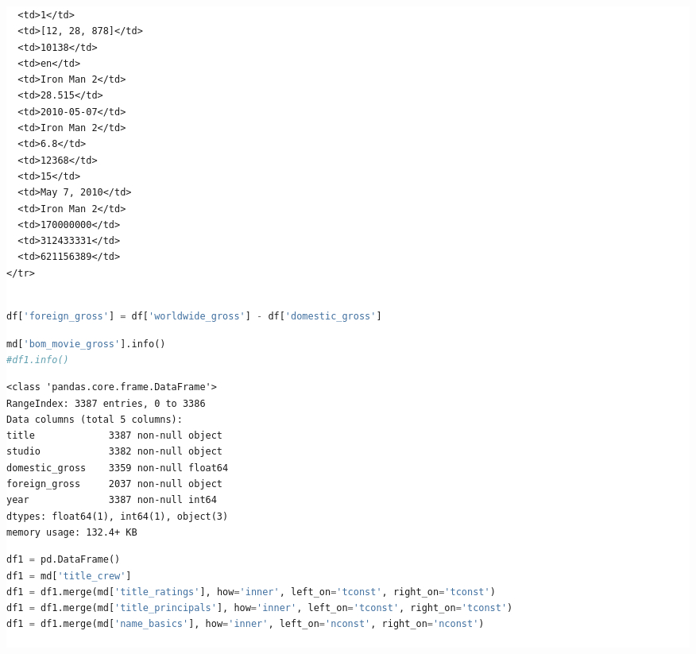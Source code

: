       <td>1</td>
      <td>[12, 28, 878]</td>
      <td>10138</td>
      <td>en</td>
      <td>Iron Man 2</td>
      <td>28.515</td>
      <td>2010-05-07</td>
      <td>Iron Man 2</td>
      <td>6.8</td>
      <td>12368</td>
      <td>15</td>
      <td>May 7, 2010</td>
      <td>Iron Man 2</td>
      <td>170000000</td>
      <td>312433331</td>
      <td>621156389</td>
    </tr>
  </tbody>
</table>
</div>




```python

df['foreign_gross'] = df['worldwide_gross'] - df['domestic_gross']  
```


```python
md['bom_movie_gross'].info()
#df1.info()
```

    <class 'pandas.core.frame.DataFrame'>
    RangeIndex: 3387 entries, 0 to 3386
    Data columns (total 5 columns):
    title             3387 non-null object
    studio            3382 non-null object
    domestic_gross    3359 non-null float64
    foreign_gross     2037 non-null object
    year              3387 non-null int64
    dtypes: float64(1), int64(1), object(3)
    memory usage: 132.4+ KB



```python
df1 = pd.DataFrame()
df1 = md['title_crew']
df1 = df1.merge(md['title_ratings'], how='inner', left_on='tconst', right_on='tconst')
df1 = df1.merge(md['title_principals'], how='inner', left_on='tconst', right_on='tconst')
df1 = df1.merge(md['name_basics'], how='inner', left_on='nconst', right_on='nconst')



```

